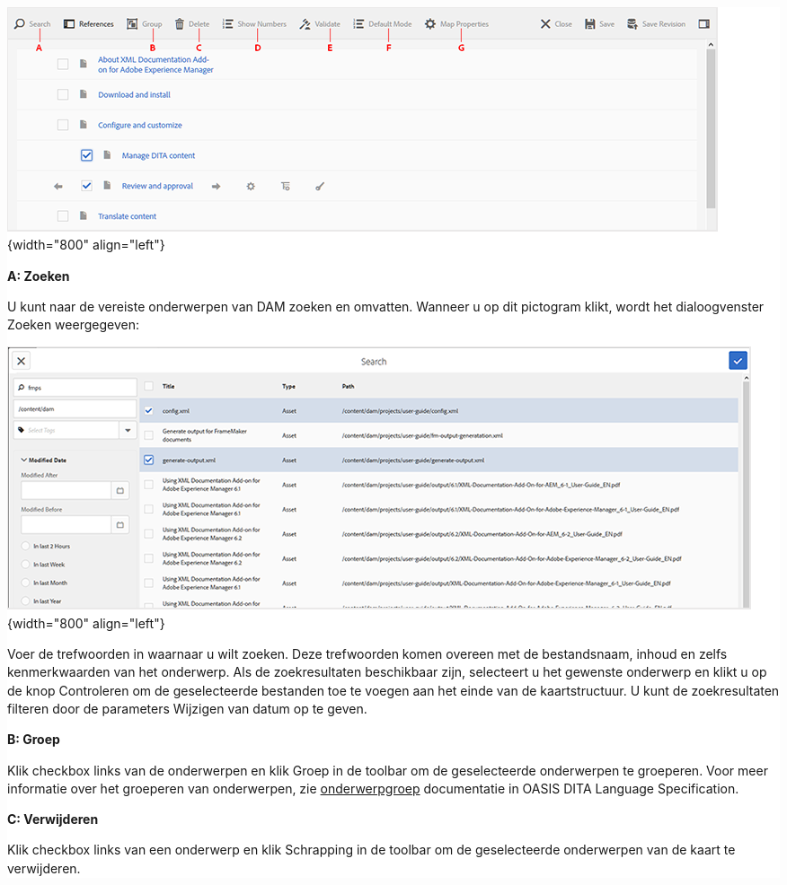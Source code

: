 ![](images/ditamap-toolbar-actions.png){width="800" align="left"}

**A: Zoeken**

U kunt naar de vereiste onderwerpen van DAM zoeken en omvatten. Wanneer u op dit pictogram klikt, wordt het dialoogvenster Zoeken weergegeven:

![](images/search-dita-map.png){width="800" align="left"}

Voer de trefwoorden in waarnaar u wilt zoeken. Deze trefwoorden komen overeen met de bestandsnaam, inhoud en zelfs kenmerkwaarden van het onderwerp. Als de zoekresultaten beschikbaar zijn, selecteert u het gewenste onderwerp en klikt u op de knop Controleren om de geselecteerde bestanden toe te voegen aan het einde van de kaartstructuur. U kunt de zoekresultaten filteren door de parameters Wijzigen van datum op te geven.

**B: Groep**

Klik checkbox links van de onderwerpen en klik Groep in de toolbar om de geselecteerde onderwerpen te groeperen. Voor meer informatie over het groeperen van onderwerpen, zie [onderwerpgroep](https://docs.oasis-open.org/dita/v1.0/langspec/topicgroup.html) documentatie in OASIS DITA Language Specification.

**C: Verwijderen**

Klik checkbox links van een onderwerp en klik Schrapping in de toolbar om de geselecteerde onderwerpen van de kaart te verwijderen.
